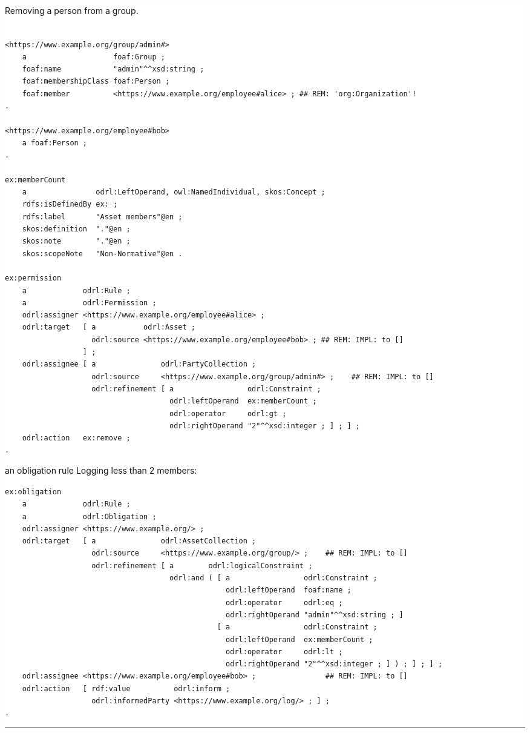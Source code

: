 Removing a person from a group.

```turtle

<https://www.example.org/group/admin#>
    a                    foaf:Group ;
    foaf:name            "admin"^^xsd:string ;
    foaf:membershipClass foaf:Person ;
    foaf:member          <https://www.example.org/employee#alice> ; ## REM: 'org:Organization'!
.

<https://www.example.org/employee#bob>
    a foaf:Person ;
.

ex:memberCount
    a                odrl:LeftOperand, owl:NamedIndividual, skos:Concept ;
    rdfs:isDefinedBy ex: ;
    rdfs:label       "Asset members"@en ;
    skos:definition  "."@en ;
    skos:note        "."@en ;
    skos:scopeNote   "Non-Normative"@en .

ex:permission
    a             odrl:Rule ;
    a             odrl:Permission ;
    odrl:assigner <https://www.example.org/employee#alice> ;
    odrl:target   [ a           odrl:Asset ;
                    odrl:source <https://www.example.org/employee#bob> ; ## REM: IMPL: to []
                  ] ;
    odrl:assignee [ a               odrl:PartyCollection ;
                    odrl:source     <https://www.example.org/group/admin#> ;    ## REM: IMPL: to []
                    odrl:refinement [ a                 odrl:Constraint ;
                                      odrl:leftOperand  ex:memberCount ;
                                      odrl:operator     odrl:gt ;
                                      odrl:rightOperand "2"^^xsd:integer ; ] ; ] ;
    odrl:action   ex:remove ;
.
```

an obligation rule Logging less than 2 members:

```turtle
ex:obligation
    a             odrl:Rule ;
    a             odrl:Obligation ;
    odrl:assigner <https://www.example.org/> ;
    odrl:target   [ a               odrl:AssetCollection ;
                    odrl:source     <https://www.example.org/group/> ;    ## REM: IMPL: to []
                    odrl:refinement [ a        odrl:logicalConstraint ;
                                      odrl:and ( [ a                 odrl:Constraint ;
                                                   odrl:leftOperand  foaf:name ;
                                                   odrl:operator     odrl:eq ;
                                                   odrl:rightOperand "admin"^^xsd:string ; ]
                                                 [ a                 odrl:Constraint ;
                                                   odrl:leftOperand  ex:memberCount ;
                                                   odrl:operator     odrl:lt ;
                                                   odrl:rightOperand "2"^^xsd:integer ; ] ) ; ] ; ] ;
    odrl:assignee <https://www.example.org/employee#bob> ;                ## REM: IMPL: to []
    odrl:action   [ rdf:value          odrl:inform ;
                    odrl:informedParty <https://www.example.org/log/> ; ] ;
.
```

---